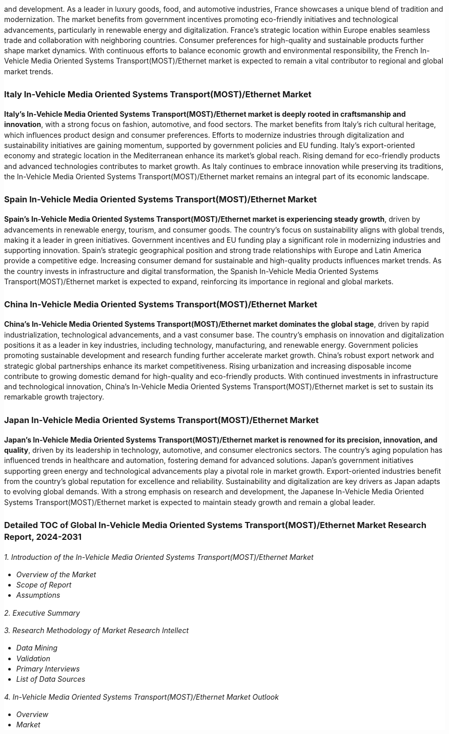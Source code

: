 and development. As a leader in luxury goods, food, and automotive industries, France showcases a unique blend of tradition and modernization. The market benefits from government incentives promoting eco-friendly initiatives and technological advancements, particularly in renewable energy and digitalization. France&rsquo;s strategic location within Europe enables seamless trade and collaboration with neighboring countries. Consumer preferences for high-quality and sustainable products further shape market dynamics. With continuous efforts to balance economic growth and environmental responsibility, the French In-Vehicle Media Oriented Systems Transport(MOST)/Ethernet market is expected to remain a vital contributor to regional and global market trends.</p><h3><strong>Italy In-Vehicle Media Oriented Systems Transport(MOST)/Ethernet Market</strong></h3><p><strong>Italy&rsquo;s In-Vehicle Media Oriented Systems Transport(MOST)/Ethernet market is deeply rooted in craftsmanship and innovation</strong>, with a strong focus on fashion, automotive, and food sectors. The market benefits from Italy&rsquo;s rich cultural heritage, which influences product design and consumer preferences. Efforts to modernize industries through digitalization and sustainability initiatives are gaining momentum, supported by government policies and EU funding. Italy&rsquo;s export-oriented economy and strategic location in the Mediterranean enhance its market&rsquo;s global reach. Rising demand for eco-friendly products and advanced technologies contributes to market growth. As Italy continues to embrace innovation while preserving its traditions, the In-Vehicle Media Oriented Systems Transport(MOST)/Ethernet market remains an integral part of its economic landscape.</p><h3><strong>Spain In-Vehicle Media Oriented Systems Transport(MOST)/Ethernet Market</strong></h3><p><strong>Spain&rsquo;s In-Vehicle Media Oriented Systems Transport(MOST)/Ethernet market is experiencing steady growth</strong>, driven by advancements in renewable energy, tourism, and consumer goods. The country&rsquo;s focus on sustainability aligns with global trends, making it a leader in green initiatives. Government incentives and EU funding play a significant role in modernizing industries and supporting innovation. Spain&rsquo;s strategic geographical position and strong trade relationships with Europe and Latin America provide a competitive edge. Increasing consumer demand for sustainable and high-quality products influences market trends. As the country invests in infrastructure and digital transformation, the Spanish In-Vehicle Media Oriented Systems Transport(MOST)/Ethernet market is expected to expand, reinforcing its importance in regional and global markets.</p><h3><strong>China In-Vehicle Media Oriented Systems Transport(MOST)/Ethernet Market</strong></h3><p><strong>China&rsquo;s In-Vehicle Media Oriented Systems Transport(MOST)/Ethernet market dominates the global stage</strong>, driven by rapid industrialization, technological advancements, and a vast consumer base. The country&rsquo;s emphasis on innovation and digitalization positions it as a leader in key industries, including technology, manufacturing, and renewable energy. Government policies promoting sustainable development and research funding further accelerate market growth. China&rsquo;s robust export network and strategic global partnerships enhance its market competitiveness. Rising urbanization and increasing disposable income contribute to growing domestic demand for high-quality and eco-friendly products. With continued investments in infrastructure and technological innovation, China&rsquo;s In-Vehicle Media Oriented Systems Transport(MOST)/Ethernet market is set to sustain its remarkable growth trajectory.</p><h3><strong>Japan In-Vehicle Media Oriented Systems Transport(MOST)/Ethernet Market</strong></h3><p><strong>Japan&rsquo;s In-Vehicle Media Oriented Systems Transport(MOST)/Ethernet market is renowned for its precision, innovation, and quality</strong>, driven by its leadership in technology, automotive, and consumer electronics sectors. The country&rsquo;s aging population has influenced trends in healthcare and automation, fostering demand for advanced solutions. Japan&rsquo;s government initiatives supporting green energy and technological advancements play a pivotal role in market growth. Export-oriented industries benefit from the country&rsquo;s global reputation for excellence and reliability. Sustainability and digitalization are key drivers as Japan adapts to evolving global demands. With a strong emphasis on research and development, the Japanese In-Vehicle Media Oriented Systems Transport(MOST)/Ethernet market is expected to maintain steady growth and remain a global leader.</p><h3><span class="">Detailed TOC of Global In-Vehicle Media Oriented Systems Transport(MOST)/Ethernet Market Research Report, 2024-2031</span></h3><p><em><span class="font-[700]">1. Introduction of the In-Vehicle Media Oriented Systems Transport(MOST)/Ethernet Market</span></em></p><ul><li><em><span class="">Overview of the Market</span></em></li><li><em><span class="">Scope of Report</span></em></li><li><em><span class="">Assumptions</span></em></li></ul><p><em><span class="font-[700]">2. Executive Summary</span></em></p><p><em><span class="font-[700]">3. Research Methodology of Market Research Intellect</span></em></p><ul><li><em><span class="">Data Mining</span></em></li><li><em><span class="">Validation</span></em></li><li><em><span class="">Primary Interviews</span></em></li><li><em><span class="">List of Data Sources</span></em></li></ul><p><em><span class="font-[700]">4. In-Vehicle Media Oriented Systems Transport(MOST)/Ethernet Market Outlook</span></em></p><ul><li><em><span class="">Overview</span></em></li><li><em><span class="">Market